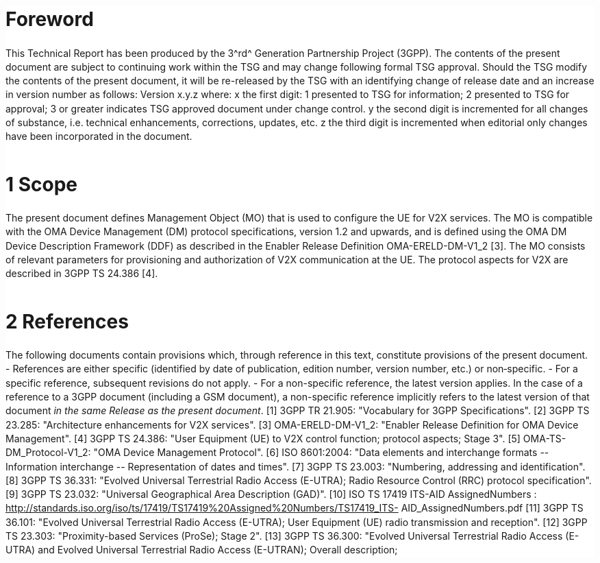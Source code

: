 # Foreword
This Technical Report has been produced by the 3^rd^ Generation Partnership
Project (3GPP).
The contents of the present document are subject to continuing work within the
TSG and may change following formal TSG approval. Should the TSG modify the
contents of the present document, it will be re-released by the TSG with an
identifying change of release date and an increase in version number as
follows:
Version x.y.z
where:
x the first digit:
1 presented to TSG for information;
2 presented to TSG for approval;
3 or greater indicates TSG approved document under change control.
y the second digit is incremented for all changes of substance, i.e. technical
enhancements, corrections, updates, etc.
z the third digit is incremented when editorial only changes have been
incorporated in the document.
# 1 Scope
The present document defines Management Object (MO) that is used to configure
the UE for V2X services.
The MO is compatible with the OMA Device Management (DM) protocol
specifications, version 1.2 and upwards, and is defined using the OMA DM
Device Description Framework (DDF) as described in the Enabler Release
Definition OMA-ERELD-DM-V1_2 [3].
The MO consists of relevant parameters for provisioning and authorization of
V2X communication at the UE.
The protocol aspects for V2X are described in 3GPP TS 24.386 [4].
# 2 References
The following documents contain provisions which, through reference in this
text, constitute provisions of the present document.
\- References are either specific (identified by date of publication, edition
number, version number, etc.) or non‑specific.
\- For a specific reference, subsequent revisions do not apply.
\- For a non-specific reference, the latest version applies. In the case of a
reference to a 3GPP document (including a GSM document), a non-specific
reference implicitly refers to the latest version of that document _in the
same Release as the present document_.
[1] 3GPP TR 21.905: \"Vocabulary for 3GPP Specifications\".
[2] 3GPP TS 23.285: \"Architecture enhancements for V2X services\".
[3] OMA-ERELD-DM-V1_2: \"Enabler Release Definition for OMA Device
Management\".
[4] 3GPP TS 24.386: \"User Equipment (UE) to V2X control function; protocol
aspects; Stage 3\".
[5] OMA-TS-DM_Protocol-V1_2: \"OMA Device Management Protocol\".
[6] ISO 8601:2004: \"Data elements and interchange formats -- Information
interchange -- Representation of dates and times\".
[7] 3GPP TS 23.003: \"Numbering, addressing and identification\".
[8] 3GPP TS 36.331: \"Evolved Universal Terrestrial Radio Access (E-UTRA);
Radio Resource Control (RRC) protocol specification\".
[9] 3GPP TS 23.032: \"Universal Geographical Area Description (GAD)\".
[10] ISO TS 17419 ITS-AID AssignedNumbers :
http://standards.iso.org/iso/ts/17419/TS17419%20Assigned%20Numbers/TS17419_ITS-
AID_AssignedNumbers.pdf
[11] 3GPP TS 36.101: \"Evolved Universal Terrestrial Radio Access (E-UTRA);
User Equipment (UE) radio transmission and reception\".
[12] 3GPP TS 23.303: \"Proximity-based Services (ProSe); Stage 2\".
[13] 3GPP TS 36.300: \"Evolved Universal Terrestrial Radio Access (E-UTRA) and
Evolved Universal Terrestrial Radio Access (E-UTRAN); Overall description;